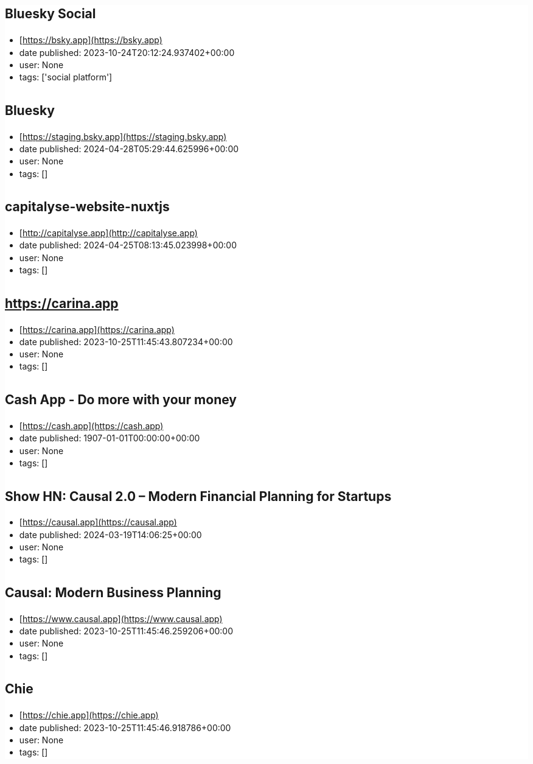 ## Bluesky Social
 - [https://bsky.app](https://bsky.app)
 - date published: 2023-10-24T20:12:24.937402+00:00
 - user: None
 - tags: ['social platform']

## Bluesky
 - [https://staging.bsky.app](https://staging.bsky.app)
 - date published: 2024-04-28T05:29:44.625996+00:00
 - user: None
 - tags: []

## capitalyse-website-nuxtjs
 - [http://capitalyse.app](http://capitalyse.app)
 - date published: 2024-04-25T08:13:45.023998+00:00
 - user: None
 - tags: []

## https://carina.app
 - [https://carina.app](https://carina.app)
 - date published: 2023-10-25T11:45:43.807234+00:00
 - user: None
 - tags: []

## Cash App - Do more with your money
 - [https://cash.app](https://cash.app)
 - date published: 1907-01-01T00:00:00+00:00
 - user: None
 - tags: []

## Show HN: Causal 2.0 – Modern Financial Planning for Startups
 - [https://causal.app](https://causal.app)
 - date published: 2024-03-19T14:06:25+00:00
 - user: None
 - tags: []

## Causal: Modern Business Planning
 - [https://www.causal.app](https://www.causal.app)
 - date published: 2023-10-25T11:45:46.259206+00:00
 - user: None
 - tags: []

## Chie
 - [https://chie.app](https://chie.app)
 - date published: 2023-10-25T11:45:46.918786+00:00
 - user: None
 - tags: []
